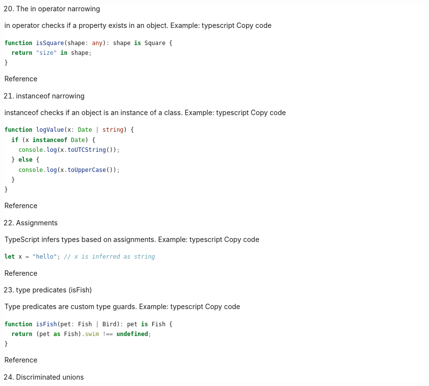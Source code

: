 20. The in operator narrowing

in operator checks if a property exists in an object. Example:
typescript
Copy code

```ts
function isSquare(shape: any): shape is Square {
  return "size" in shape;
}
```

Reference

21. instanceof narrowing

instanceof checks if an object is an instance of a class. Example:
typescript
Copy code

```ts
function logValue(x: Date | string) {
  if (x instanceof Date) {
    console.log(x.toUTCString());
  } else {
    console.log(x.toUpperCase());
  }
}
```

Reference

22. Assignments

TypeScript infers types based on assignments. Example:
typescript
Copy code

```ts
let x = "hello"; // x is inferred as string
```

Reference

23. type predicates (isFish)

Type predicates are custom type guards. Example:
typescript
Copy code

```ts
function isFish(pet: Fish | Bird): pet is Fish {
  return (pet as Fish).swim !== undefined;
}
```

Reference

24. Discriminated unions

